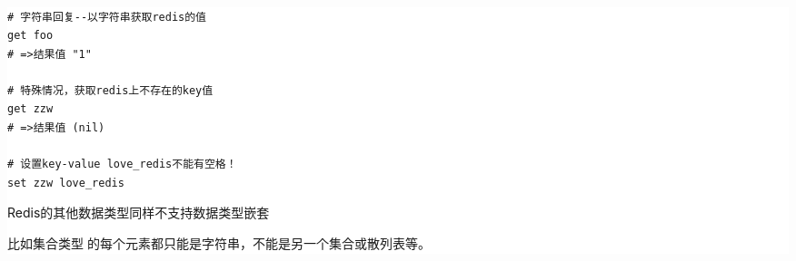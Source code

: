 	# 字符串回复--以字符串获取redis的值
	get foo
	# =>结果值 "1"

	# 特殊情况，获取redis上不存在的key值
	get zzw
	# =>结果值 (nil)

	# 设置key-value love_redis不能有空格！
	set zzw love_redis

	

Redis的其他数据类型同样不支持数据类型嵌套

比如集合类型
的每个元素都只能是字符串，不能是另一个集合或散列表等。	

	
	